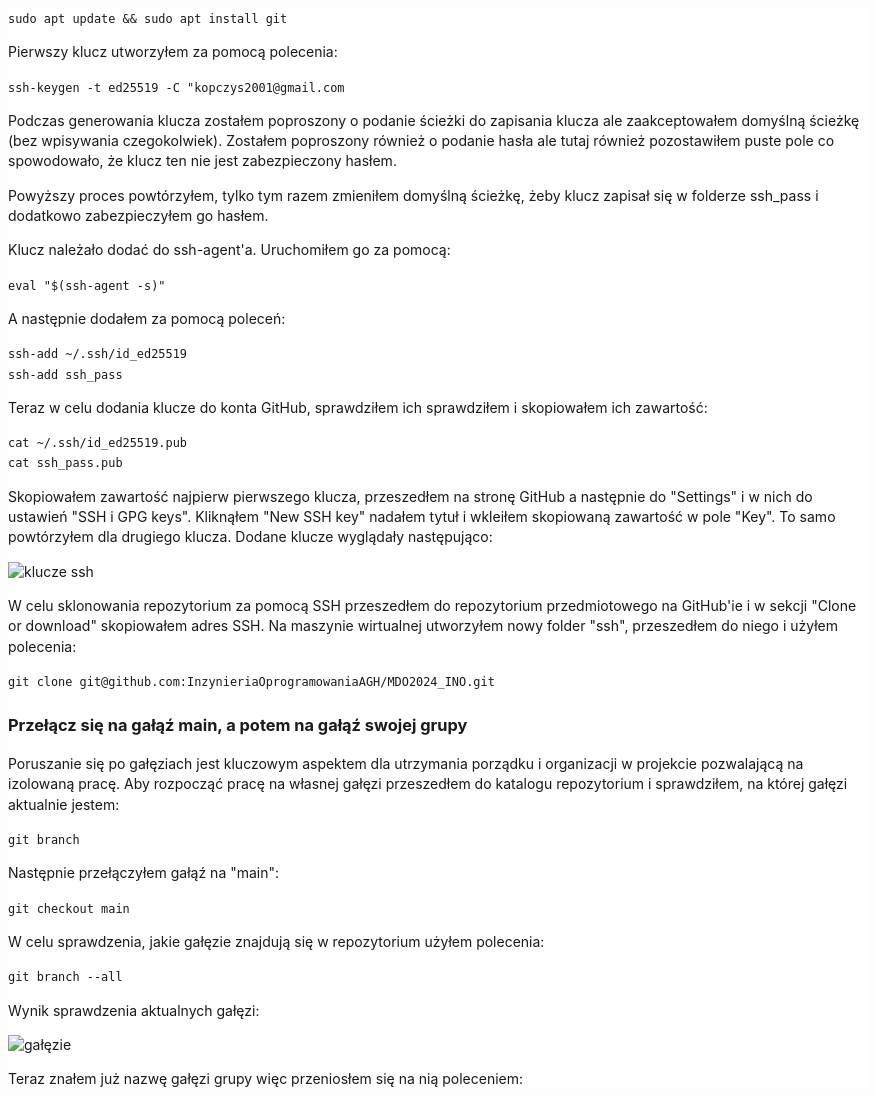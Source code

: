 ```sudo apt update && sudo apt install git```

Pierwszy klucz utworzyłem za pomocą polecenia:

```ssh-keygen -t ed25519 -C "kopczys2001@gmail.com```

Podczas generowania klucza zostałem poproszony o podanie ścieżki do zapisania klucza ale zaakceptowałem domyślną ścieżkę (bez wpisywania czegokolwiek). Zostałem poproszony również o podanie hasła ale tutaj również pozostawiłem puste pole co spowodowało, że klucz ten nie jest zabezpieczony hasłem.

Powyższy proces powtórzyłem, tylko tym razem zmieniłem domyślną ścieżkę, żeby klucz zapisał się w folderze ssh_pass i dodatkowo zabezpieczyłem go hasłem.

Klucz należało dodać do ssh-agent'a. Uruchomiłem go za pomocą:

```eval "$(ssh-agent -s)"```

A następnie dodałem za pomocą poleceń:

```
ssh-add ~/.ssh/id_ed25519
ssh-add ssh_pass
```

Teraz w celu dodania klucze do konta GitHub, sprawdziłem ich sprawdziłem i skopiowałem ich zawartość:

```
cat ~/.ssh/id_ed25519.pub 
cat ssh_pass.pub
```

Skopiowałem zawartość najpierw pierwszego klucza, przeszedłem na stronę GitHub a następnie do "Settings" i w nich do ustawień "SSH i GPG keys". Kliknąłem "New SSH key" nadałem tytuł i wkleiłem skopiowaną zawartość w pole "Key". To samo powtórzyłem dla drugiego klucza. Dodane klucze wyglądały następująco:

![klucze ssh](images/klucze_ssh.png)

W celu sklonowania repozytorium za pomocą SSH przeszedłem do repozytorium przedmiotowego na GitHub'ie i w sekcji "Clone or download" skopiowałem adres SSH. Na maszynie wirtualnej utworzyłem nowy folder "ssh", przeszedłem do niego i użyłem polecenia:

```git clone git@github.com:InzynieriaOprogramowaniaAGH/MDO2024_INO.git```

### Przełącz się na gałąź main, a potem na gałąź swojej grupy

Poruszanie się po gałęziach jest kluczowym aspektem dla utrzymania porządku i organizacji w projekcie pozwalającą na izolowaną pracę. Aby rozpocząć pracę na własnej gałęzi przeszedłem do katalogu repozytorium i sprawdziłem, na której gałęzi aktualnie jestem:

```git branch```

Następnie przełączyłem gałąź na "main":

```git checkout main```

W celu sprawdzenia, jakie gałęzie znajdują się w repozytorium użyłem polecenia:

```git branch --all```

Wynik sprawdzenia aktualnych gałęzi:

![gałęzie](images/gałęzie.png)

Teraz znałem już nazwę gałęzi grupy więc przeniosłem się na nią poleceniem:
```